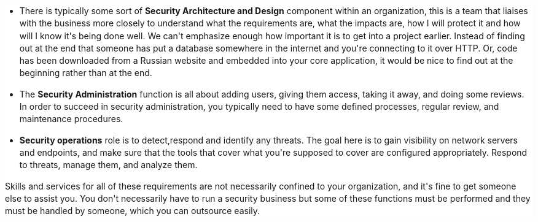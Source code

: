  - There is typically some sort of **Security Architecture and Design** component within an organization, this is a team that liaises with the business more closely to understand what the requirements are, what the impacts are, how I will protect it and how will I know it's being done well. We can't emphasize enough how important it is to get into a project earlier. Instead of finding out at the end that someone has put a database somewhere in the internet and you're connecting to it over HTTP. Or, code has been downloaded from a Russian website and embedded into your core application, it would be nice to find out at the beginning rather than at the end.

 - The **Security Administration** function is all about adding users, giving them access, taking it away, and doing some reviews. In order to succeed in security administration, you typically need to have some defined processes, regular review, and maintenance procedures.
 
 - **Security operations** role is to detect,respond and identify any threats. The goal here is to gain visibility on network servers and endpoints, and make sure that the tools that cover what you're supposed to cover are configured appropriately. Respond to threats, manage them, and analyze them.


Skills and services for all of these requirements are not necessarily confined to your organization, and it's fine to get someone else to assist you. You don't necessarily have to run a security business but some of these functions must be performed and they must be handled by someone, which you can outsource easily.

